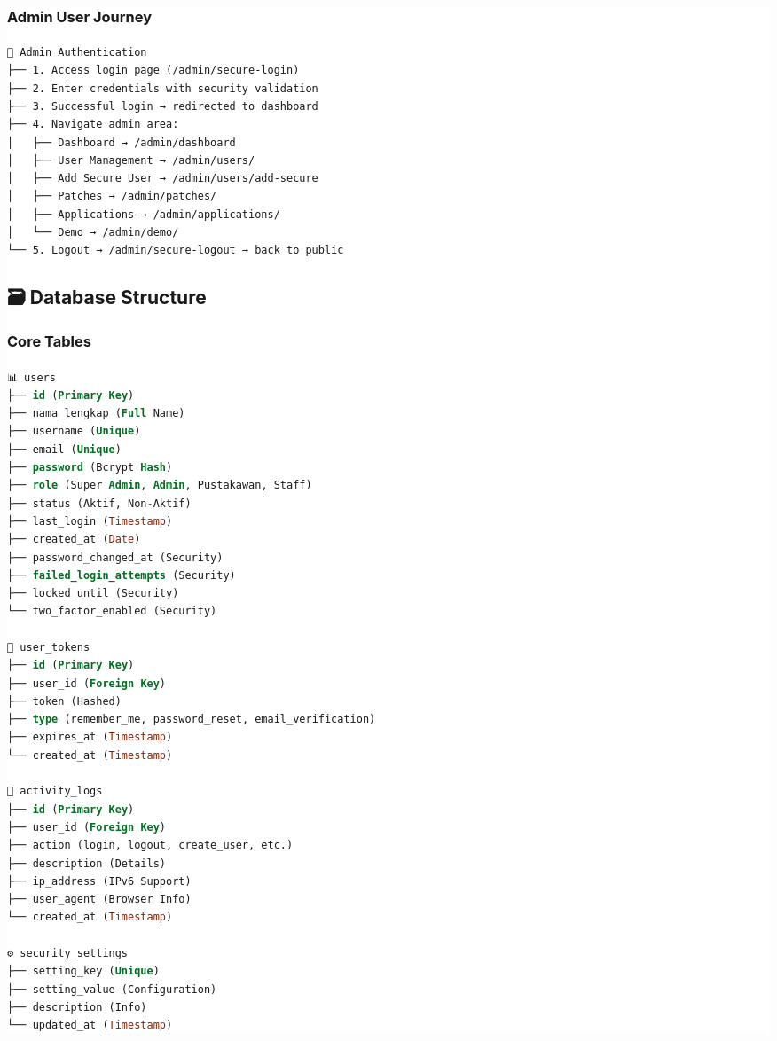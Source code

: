 ### **Admin User Journey**
```
🔐 Admin Authentication
├── 1. Access login page (/admin/secure-login)
├── 2. Enter credentials with security validation
├── 3. Successful login → redirected to dashboard
├── 4. Navigate admin area:
│   ├── Dashboard → /admin/dashboard
│   ├── User Management → /admin/users/
│   ├── Add Secure User → /admin/users/add-secure
│   ├── Patches → /admin/patches/
│   ├── Applications → /admin/applications/
│   └── Demo → /admin/demo/
└── 5. Logout → /admin/secure-logout → back to public
```

## 🗃️ Database Structure

### **Core Tables**
```sql
📊 users
├── id (Primary Key)
├── nama_lengkap (Full Name)
├── username (Unique)
├── email (Unique)
├── password (Bcrypt Hash)
├── role (Super Admin, Admin, Pustakawan, Staff)
├── status (Aktif, Non-Aktif)
├── last_login (Timestamp)
├── created_at (Date)
├── password_changed_at (Security)
├── failed_login_attempts (Security)
├── locked_until (Security)
└── two_factor_enabled (Security)

🔐 user_tokens
├── id (Primary Key)
├── user_id (Foreign Key)
├── token (Hashed)
├── type (remember_me, password_reset, email_verification)
├── expires_at (Timestamp)
└── created_at (Timestamp)

📝 activity_logs
├── id (Primary Key)
├── user_id (Foreign Key)
├── action (login, logout, create_user, etc.)
├── description (Details)
├── ip_address (IPv6 Support)
├── user_agent (Browser Info)
└── created_at (Timestamp)

⚙️ security_settings
├── setting_key (Unique)
├── setting_value (Configuration)
├── description (Info)
└── updated_at (Timestamp)
```
